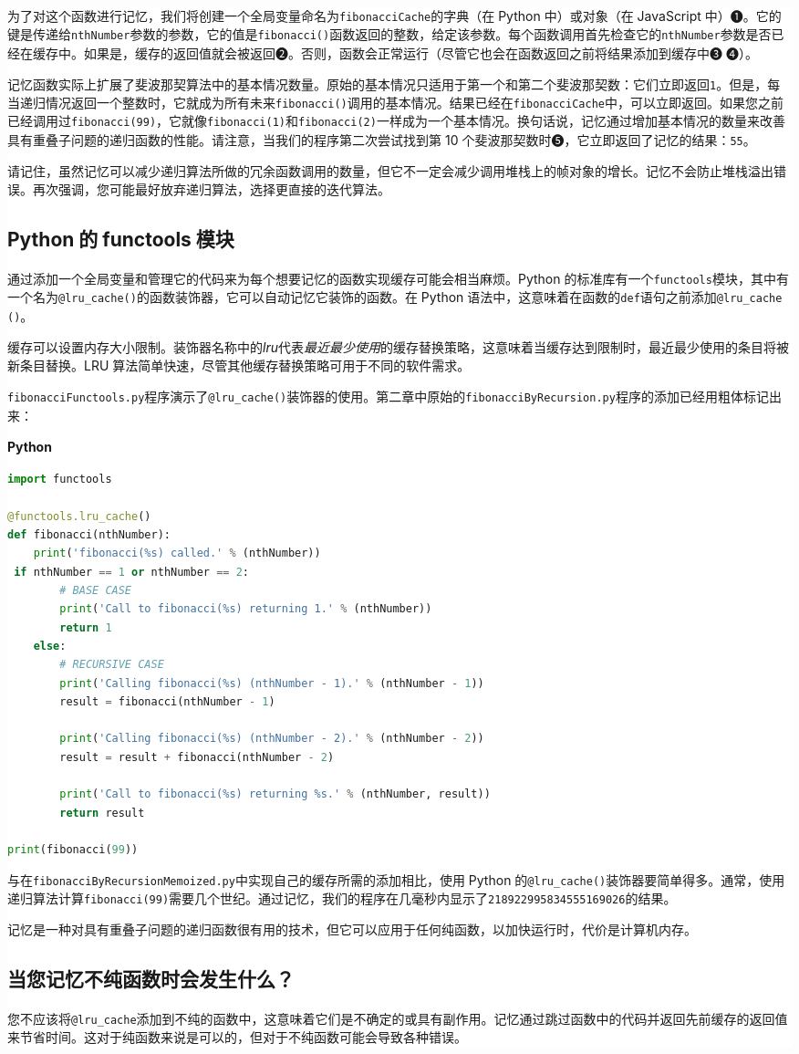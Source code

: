 为了对这个函数进行记忆，我们将创建一个全局变量命名为`fibonacciCache`的字典（在 Python 中）或对象（在 JavaScript 中）❶。它的键是传递给`nthNumber`参数的参数，它的值是`fibonacci()`函数返回的整数，给定该参数。每个函数调用首先检查它的`nthNumber`参数是否已经在缓存中。如果是，缓存的返回值就会被返回❷。否则，函数会正常运行（尽管它也会在函数返回之前将结果添加到缓存中❸ ❹）。

记忆函数实际上扩展了斐波那契算法中的基本情况数量。原始的基本情况只适用于第一个和第二个斐波那契数：它们立即返回`1`。但是，每当递归情况返回一个整数时，它就成为所有未来`fibonacci()`调用的基本情况。结果已经在`fibonacciCache`中，可以立即返回。如果您之前已经调用过`fibonacci(99)`，它就像`fibonacci(1)`和`fibonacci(2)`一样成为一个基本情况。换句话说，记忆通过增加基本情况的数量来改善具有重叠子问题的递归函数的性能。请注意，当我们的程序第二次尝试找到第 10 个斐波那契数时❺，它立即返回了记忆的结果：`55`。

请记住，虽然记忆可以减少递归算法所做的冗余函数调用的数量，但它不一定会减少调用堆栈上的帧对象的增长。记忆不会防止堆栈溢出错误。再次强调，您可能最好放弃递归算法，选择更直接的迭代算法。

## Python 的 functools 模块

通过添加一个全局变量和管理它的代码来为每个想要记忆的函数实现缓存可能会相当麻烦。Python 的标准库有一个`functools`模块，其中有一个名为`@lru_cache()`的函数装饰器，它可以自动记忆它装饰的函数。在 Python 语法中，这意味着在函数的`def`语句之前添加`@lru_cache()`。

缓存可以设置内存大小限制。装饰器名称中的*lru*代表*最近最少使用*的缓存替换策略，这意味着当缓存达到限制时，最近最少使用的条目将被新条目替换。LRU 算法简单快速，尽管其他缓存替换策略可用于不同的软件需求。

`fibonacciFunctools.py`程序演示了`@lru_cache()`装饰器的使用。第二章中原始的`fibonacciByRecursion.py`程序的添加已经用粗体标记出来：

**Python**

```py
import functools

@functools.lru_cache()
def fibonacci(nthNumber):
    print('fibonacci(%s) called.' % (nthNumber))
 if nthNumber == 1 or nthNumber == 2:
        # BASE CASE
        print('Call to fibonacci(%s) returning 1.' % (nthNumber))
        return 1
    else:
        # RECURSIVE CASE
        print('Calling fibonacci(%s) (nthNumber - 1).' % (nthNumber - 1))
        result = fibonacci(nthNumber - 1)

        print('Calling fibonacci(%s) (nthNumber - 2).' % (nthNumber - 2))
        result = result + fibonacci(nthNumber - 2)

        print('Call to fibonacci(%s) returning %s.' % (nthNumber, result))
        return result

print(fibonacci(99))
```

与在`fibonacciByRecursionMemoized.py`中实现自己的缓存所需的添加相比，使用 Python 的`@lru_cache()`装饰器要简单得多。通常，使用递归算法计算`fibonacci(99)`需要几个世纪。通过记忆，我们的程序在几毫秒内显示了`218922995834555169026`的结果。

记忆是一种对具有重叠子问题的递归函数很有用的技术，但它可以应用于任何纯函数，以加快运行时，代价是计算机内存。

## 当您记忆不纯函数时会发生什么？

您不应该将`@lru_cache`添加到不纯的函数中，这意味着它们是不确定的或具有副作用。记忆通过跳过函数中的代码并返回先前缓存的返回值来节省时间。这对于纯函数来说是可以的，但对于不纯函数可能会导致各种错误。
